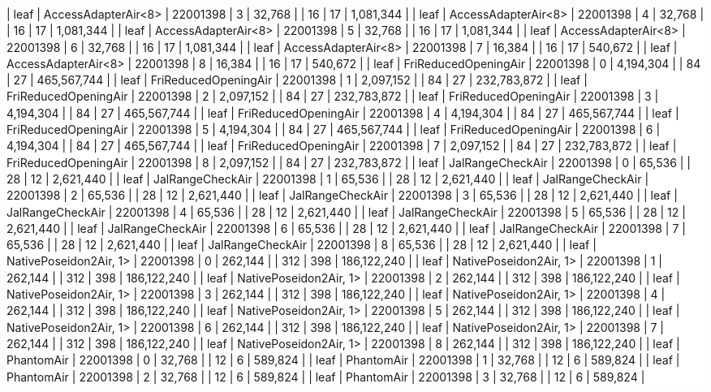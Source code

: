 | leaf | AccessAdapterAir<8> | 22001398 | 3 | 32,768 |  | 16 | 17 | 1,081,344 | 
| leaf | AccessAdapterAir<8> | 22001398 | 4 | 32,768 |  | 16 | 17 | 1,081,344 | 
| leaf | AccessAdapterAir<8> | 22001398 | 5 | 32,768 |  | 16 | 17 | 1,081,344 | 
| leaf | AccessAdapterAir<8> | 22001398 | 6 | 32,768 |  | 16 | 17 | 1,081,344 | 
| leaf | AccessAdapterAir<8> | 22001398 | 7 | 16,384 |  | 16 | 17 | 540,672 | 
| leaf | AccessAdapterAir<8> | 22001398 | 8 | 16,384 |  | 16 | 17 | 540,672 | 
| leaf | FriReducedOpeningAir | 22001398 | 0 | 4,194,304 |  | 84 | 27 | 465,567,744 | 
| leaf | FriReducedOpeningAir | 22001398 | 1 | 2,097,152 |  | 84 | 27 | 232,783,872 | 
| leaf | FriReducedOpeningAir | 22001398 | 2 | 2,097,152 |  | 84 | 27 | 232,783,872 | 
| leaf | FriReducedOpeningAir | 22001398 | 3 | 4,194,304 |  | 84 | 27 | 465,567,744 | 
| leaf | FriReducedOpeningAir | 22001398 | 4 | 4,194,304 |  | 84 | 27 | 465,567,744 | 
| leaf | FriReducedOpeningAir | 22001398 | 5 | 4,194,304 |  | 84 | 27 | 465,567,744 | 
| leaf | FriReducedOpeningAir | 22001398 | 6 | 4,194,304 |  | 84 | 27 | 465,567,744 | 
| leaf | FriReducedOpeningAir | 22001398 | 7 | 2,097,152 |  | 84 | 27 | 232,783,872 | 
| leaf | FriReducedOpeningAir | 22001398 | 8 | 2,097,152 |  | 84 | 27 | 232,783,872 | 
| leaf | JalRangeCheckAir | 22001398 | 0 | 65,536 |  | 28 | 12 | 2,621,440 | 
| leaf | JalRangeCheckAir | 22001398 | 1 | 65,536 |  | 28 | 12 | 2,621,440 | 
| leaf | JalRangeCheckAir | 22001398 | 2 | 65,536 |  | 28 | 12 | 2,621,440 | 
| leaf | JalRangeCheckAir | 22001398 | 3 | 65,536 |  | 28 | 12 | 2,621,440 | 
| leaf | JalRangeCheckAir | 22001398 | 4 | 65,536 |  | 28 | 12 | 2,621,440 | 
| leaf | JalRangeCheckAir | 22001398 | 5 | 65,536 |  | 28 | 12 | 2,621,440 | 
| leaf | JalRangeCheckAir | 22001398 | 6 | 65,536 |  | 28 | 12 | 2,621,440 | 
| leaf | JalRangeCheckAir | 22001398 | 7 | 65,536 |  | 28 | 12 | 2,621,440 | 
| leaf | JalRangeCheckAir | 22001398 | 8 | 65,536 |  | 28 | 12 | 2,621,440 | 
| leaf | NativePoseidon2Air<BabyBearParameters>, 1> | 22001398 | 0 | 262,144 |  | 312 | 398 | 186,122,240 | 
| leaf | NativePoseidon2Air<BabyBearParameters>, 1> | 22001398 | 1 | 262,144 |  | 312 | 398 | 186,122,240 | 
| leaf | NativePoseidon2Air<BabyBearParameters>, 1> | 22001398 | 2 | 262,144 |  | 312 | 398 | 186,122,240 | 
| leaf | NativePoseidon2Air<BabyBearParameters>, 1> | 22001398 | 3 | 262,144 |  | 312 | 398 | 186,122,240 | 
| leaf | NativePoseidon2Air<BabyBearParameters>, 1> | 22001398 | 4 | 262,144 |  | 312 | 398 | 186,122,240 | 
| leaf | NativePoseidon2Air<BabyBearParameters>, 1> | 22001398 | 5 | 262,144 |  | 312 | 398 | 186,122,240 | 
| leaf | NativePoseidon2Air<BabyBearParameters>, 1> | 22001398 | 6 | 262,144 |  | 312 | 398 | 186,122,240 | 
| leaf | NativePoseidon2Air<BabyBearParameters>, 1> | 22001398 | 7 | 262,144 |  | 312 | 398 | 186,122,240 | 
| leaf | NativePoseidon2Air<BabyBearParameters>, 1> | 22001398 | 8 | 262,144 |  | 312 | 398 | 186,122,240 | 
| leaf | PhantomAir | 22001398 | 0 | 32,768 |  | 12 | 6 | 589,824 | 
| leaf | PhantomAir | 22001398 | 1 | 32,768 |  | 12 | 6 | 589,824 | 
| leaf | PhantomAir | 22001398 | 2 | 32,768 |  | 12 | 6 | 589,824 | 
| leaf | PhantomAir | 22001398 | 3 | 32,768 |  | 12 | 6 | 589,824 | 